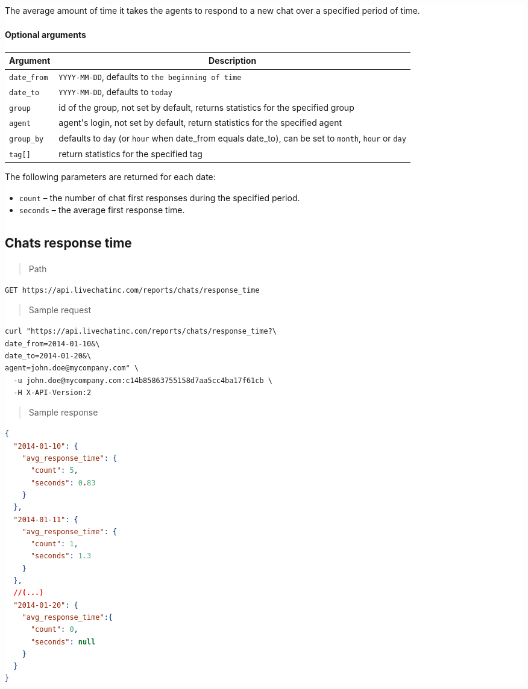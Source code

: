 The average amount of time it takes the agents to respond to a new chat over a specified period of time.

#### Optional arguments

| Argument | Description |
|---------|--------------------|
| `date_from` | `YYYY-MM-DD`, defaults to `the beginning of time` |
| `date_to` | `YYYY-MM-DD`, defaults to `today` |
| `group` | id of the group, not set by default, returns statistics for the specified group |
| `agent` | agent's login, not set by default, return statistics for the specified agent |
| `group_by` | defaults to `day` (or `hour` when date_from equals date_to), can be set to `month`, `hour` or `day` |
| `tag[]` | return statistics for the specified tag |

The following parameters are returned for each date:

*   `count` – the number of chat first responses during the specified period.
*   `seconds` – the average first response time.

## Chats response time

> Path

```
GET https://api.livechatinc.com/reports/chats/response_time
```

> Sample request

```shell
curl "https://api.livechatinc.com/reports/chats/response_time?\
date_from=2014-01-10&\
date_to=2014-01-20&\
agent=john.doe@mycompany.com" \
  -u john.doe@mycompany.com:c14b85863755158d7aa5cc4ba17f61cb \
  -H X-API-Version:2
```

> Sample response

```json
{
  "2014-01-10": {
    "avg_response_time": {
      "count": 5,
      "seconds": 0.83
    }
  },
  "2014-01-11": {
    "avg_response_time": {
      "count": 1,
      "seconds": 1.3
    }
  },
  //(...)
  "2014-01-20": {
    "avg_response_time":{
      "count": 0,
      "seconds": null
    }
  }
}
```

